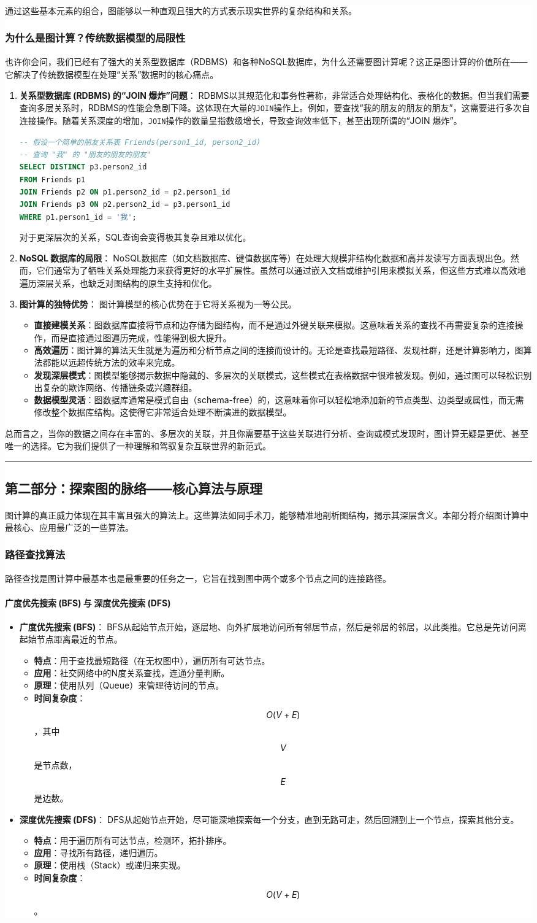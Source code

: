 通过这些基本元素的组合，图能够以一种直观且强大的方式表示现实世界的复杂结构和关系。

### 为什么是图计算？传统数据模型的局限性

也许你会问，我们已经有了强大的关系型数据库（RDBMS）和各种NoSQL数据库，为什么还需要图计算呢？这正是图计算的价值所在——它解决了传统数据模型在处理“关系”数据时的核心痛点。

1.  **关系型数据库 (RDBMS) 的“JOIN 爆炸”问题**：
    RDBMS以其规范化和事务性著称，非常适合处理结构化、表格化的数据。但当我们需要查询多层关系时，RDBMS的性能会急剧下降。这体现在大量的`JOIN`操作上。例如，要查找“我的朋友的朋友的朋友”，这需要进行多次自连接操作。随着关系深度的增加，`JOIN`操作的数量呈指数级增长，导致查询效率低下，甚至出现所谓的“JOIN 爆炸”。
    ```sql
    -- 假设一个简单的朋友关系表 Friends(person1_id, person2_id)
    -- 查询 "我" 的 "朋友的朋友的朋友"
    SELECT DISTINCT p3.person2_id
    FROM Friends p1
    JOIN Friends p2 ON p1.person2_id = p2.person1_id
    JOIN Friends p3 ON p2.person2_id = p3.person1_id
    WHERE p1.person1_id = '我';
    ```
    对于更深层次的关系，SQL查询会变得极其复杂且难以优化。

2.  **NoSQL 数据库的局限**：
    NoSQL数据库（如文档数据库、键值数据库等）在处理大规模非结构化数据和高并发读写方面表现出色。然而，它们通常为了牺牲关系处理能力来获得更好的水平扩展性。虽然可以通过嵌入文档或维护引用来模拟关系，但这些方式难以高效地遍历深层关系，也缺乏对图结构的原生支持和优化。

3.  **图计算的独特优势**：
    图计算模型的核心优势在于它将关系视为一等公民。
    *   **直接建模关系**：图数据库直接将节点和边存储为图结构，而不是通过外键关联来模拟。这意味着关系的查找不再需要复杂的连接操作，而是直接通过图遍历完成，性能得到极大提升。
    *   **高效遍历**：图计算的算法天生就是为遍历和分析节点之间的连接而设计的。无论是查找最短路径、发现社群，还是计算影响力，图算法都能以远超传统方法的效率来完成。
    *   **发现深层模式**：图模型能够揭示数据中隐藏的、多层次的关联模式，这些模式在表格数据中很难被发现。例如，通过图可以轻松识别出复杂的欺诈网络、传播链条或兴趣群组。
    *   **数据模型灵活**：图数据库通常是模式自由（schema-free）的，这意味着你可以轻松地添加新的节点类型、边类型或属性，而无需修改整个数据库结构。这使得它非常适合处理不断演进的数据模型。

总而言之，当你的数据之间存在丰富的、多层次的关联，并且你需要基于这些关联进行分析、查询或模式发现时，图计算无疑是更优、甚至唯一的选择。它为我们提供了一种理解和驾驭复杂互联世界的新范式。

---

## 第二部分：探索图的脉络——核心算法与原理

图计算的真正威力体现在其丰富且强大的算法上。这些算法如同手术刀，能够精准地剖析图结构，揭示其深层含义。本部分将介绍图计算中最核心、应用最广泛的一些算法。

### 路径查找算法

路径查找是图计算中最基本也是最重要的任务之一，它旨在找到图中两个或多个节点之间的连接路径。

#### 广度优先搜索 (BFS) 与 深度优先搜索 (DFS)

*   **广度优先搜索 (BFS)**：
    BFS从起始节点开始，逐层地、向外扩展地访问所有邻居节点，然后是邻居的邻居，以此类推。它总是先访问离起始节点距离最近的节点。
    *   **特点**：用于查找最短路径（在无权图中），遍历所有可达节点。
    *   **应用**：社交网络中的N度关系查找，连通分量判断。
    *   **原理**：使用队列（Queue）来管理待访问的节点。
    *   **时间复杂度**：$$O(V+E)$$，其中 $$V$$ 是节点数，$$E$$ 是边数。

*   **深度优先搜索 (DFS)**：
    DFS从起始节点开始，尽可能深地探索每一个分支，直到无路可走，然后回溯到上一个节点，探索其他分支。
    *   **特点**：用于遍历所有可达节点，检测环，拓扑排序。
    *   **应用**：寻找所有路径，递归遍历。
    *   **原理**：使用栈（Stack）或递归来实现。
    *   **时间复杂度**：$$O(V+E)$$。
